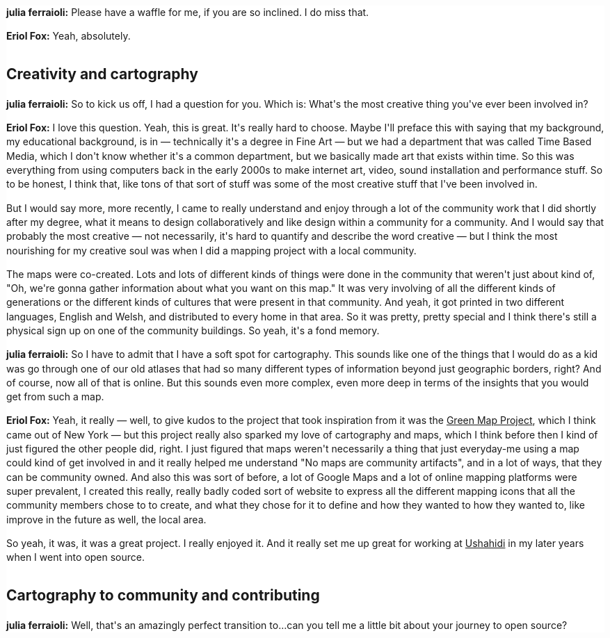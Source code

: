 **julia ferraioli:** Please have a waffle for me, if you are so inclined. I do miss that.

**Eriol Fox:** Yeah, absolutely.

## Creativity and cartography

**julia ferraioli:** So to kick us off, I had a question for you. Which is: What's the most creative thing you've ever been involved in?

**Eriol Fox:** I love this question. Yeah, this is great. It's really hard to choose. Maybe I'll preface this with saying that my background, my educational background, is in — technically it's a degree in Fine Art — but we had a department that was called Time Based Media, which I don't know whether it's a common department, but we basically made art that exists within time. So this was everything from using computers back in the early 2000s to make internet art, video, sound installation and performance stuff. So to be honest, I think that, like tons of that sort of stuff was some of the most creative stuff that I've been involved in.

But I would say more, more recently, I came to really understand and enjoy through a lot of the community work that I did shortly after my degree, what it means to design collaboratively and like design within a community for a community. And I would say that probably the most creative — not necessarily, it's hard to quantify and describe the word creative — but I think the most nourishing for my creative soul was when I did a mapping project with a local community.

The maps were co-created. Lots and lots of different kinds of things were done in the community that weren't just about kind of, "Oh, we're gonna gather information about what you want on this map." It was very involving of all the different kinds of generations or the different kinds of cultures that were present in that community. And yeah, it got printed in two different languages, English and Welsh, and distributed to every home in that area. So it was pretty, pretty special and I think there's still a physical sign up on one of the community buildings. So yeah, it's a fond memory.

**julia ferraioli:**
So I have to admit that I have a soft spot for cartography. This sounds like one of the things that I would do as a kid was go through one of our old atlases that had so many different types of information beyond just geographic borders, right? And of course, now all of that is online. But this sounds even more complex, even more deep in terms of the insights that you would get from such a map.

**Eriol Fox:** Yeah, it really — well, to give kudos to the project that took inspiration from it was the [Green Map Project](https://www.greenmap.org/), which I think came out of New York — but this project really also sparked my love of cartography and maps, which I think before then I kind of just figured the other people did, right. I just figured that maps weren't necessarily a thing that just everyday-me using a map could kind of get involved in and it really helped me understand "No maps are community artifacts", and in a lot of ways, that they can be community owned. And also this was sort of before, a lot of Google Maps and a lot of online mapping platforms were super prevalent, I created this really, really badly coded sort of website to express all the different mapping icons that all the community members chose to to create, and what they chose for it to define and how they wanted to how they wanted to, like improve in the future as well, the local area.

So yeah, it was, it was a great project. I really enjoyed it. And it really set me up great for working at [Ushahidi](https://www.ushahidi.com/) in my later years when I went into open source.

## Cartography to community and contributing

**julia ferraioli:** Well, that's an amazingly perfect transition to…can you tell me a little bit about your journey to open source?
